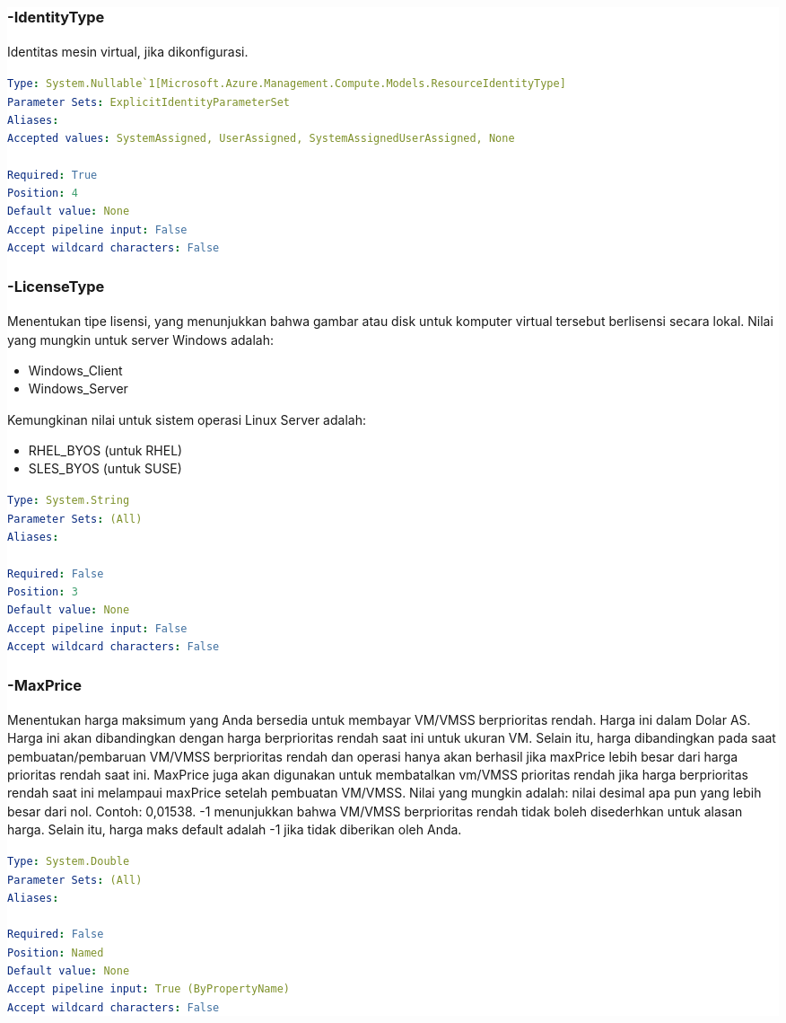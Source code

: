 ### -IdentityType
Identitas mesin virtual, jika dikonfigurasi.

```yaml
Type: System.Nullable`1[Microsoft.Azure.Management.Compute.Models.ResourceIdentityType]
Parameter Sets: ExplicitIdentityParameterSet
Aliases:
Accepted values: SystemAssigned, UserAssigned, SystemAssignedUserAssigned, None

Required: True
Position: 4
Default value: None
Accept pipeline input: False
Accept wildcard characters: False
```

### -LicenseType
Menentukan tipe lisensi, yang menunjukkan bahwa gambar atau disk untuk komputer virtual tersebut berlisensi secara lokal.
Nilai yang mungkin untuk server Windows adalah:
- Windows_Client
- Windows_Server

Kemungkinan nilai untuk sistem operasi Linux Server adalah:
- RHEL_BYOS (untuk RHEL)
- SLES_BYOS (untuk SUSE)

```yaml
Type: System.String
Parameter Sets: (All)
Aliases:

Required: False
Position: 3
Default value: None
Accept pipeline input: False
Accept wildcard characters: False
```

### -MaxPrice
Menentukan harga maksimum yang Anda bersedia untuk membayar VM/VMSS berprioritas rendah. Harga ini dalam Dolar AS. Harga ini akan dibandingkan dengan harga berprioritas rendah saat ini untuk ukuran VM. Selain itu, harga dibandingkan pada saat pembuatan/pembaruan VM/VMSS berprioritas rendah dan operasi hanya akan berhasil jika maxPrice lebih besar dari harga prioritas rendah saat ini. MaxPrice juga akan digunakan untuk membatalkan vm/VMSS prioritas rendah jika harga berprioritas rendah saat ini melampaui maxPrice setelah pembuatan VM/VMSS. Nilai yang mungkin adalah: nilai desimal apa pun yang lebih besar dari nol. Contoh: 0,01538.  -1 menunjukkan bahwa VM/VMSS berprioritas rendah tidak boleh disederhkan untuk alasan harga. Selain itu, harga maks default adalah -1 jika tidak diberikan oleh Anda.

```yaml
Type: System.Double
Parameter Sets: (All)
Aliases:

Required: False
Position: Named
Default value: None
Accept pipeline input: True (ByPropertyName)
Accept wildcard characters: False
```
